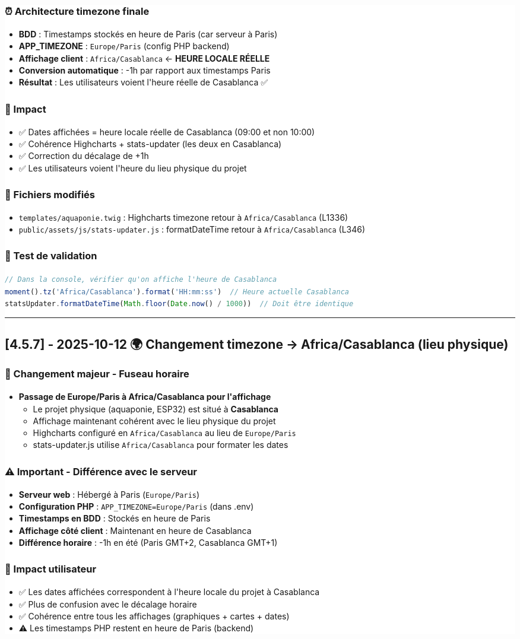 ### ⏰ Architecture timezone finale
- **BDD** : Timestamps stockés en heure de Paris (car serveur à Paris)
- **APP_TIMEZONE** : `Europe/Paris` (config PHP backend)
- **Affichage client** : `Africa/Casablanca` ← **HEURE LOCALE RÉELLE**
- **Conversion automatique** : -1h par rapport aux timestamps Paris
- **Résultat** : Les utilisateurs voient l'heure réelle de Casablanca ✅

### 🎯 Impact
- ✅ Dates affichées = heure locale réelle de Casablanca (09:00 et non 10:00)
- ✅ Cohérence Highcharts + stats-updater (les deux en Casablanca)
- ✅ Correction du décalage de +1h
- ✅ Les utilisateurs voient l'heure du lieu physique du projet

### 📝 Fichiers modifiés
- `templates/aquaponie.twig` : Highcharts timezone retour à `Africa/Casablanca` (L1336)
- `public/assets/js/stats-updater.js` : formatDateTime retour à `Africa/Casablanca` (L346)

### 🧪 Test de validation
```javascript
// Dans la console, vérifier qu'on affiche l'heure de Casablanca
moment().tz('Africa/Casablanca').format('HH:mm:ss')  // Heure actuelle Casablanca
statsUpdater.formatDateTime(Math.floor(Date.now() / 1000))  // Doit être identique
```

---

## [4.5.7] - 2025-10-12 🌍 Changement timezone → Africa/Casablanca (lieu physique)

### 🔧 Changement majeur - Fuseau horaire
- **Passage de Europe/Paris à Africa/Casablanca pour l'affichage**
  - Le projet physique (aquaponie, ESP32) est situé à **Casablanca**
  - Affichage maintenant cohérent avec le lieu physique du projet
  - Highcharts configuré en `Africa/Casablanca` au lieu de `Europe/Paris`
  - stats-updater.js utilise `Africa/Casablanca` pour formater les dates

### ⚠️ Important - Différence avec le serveur
- **Serveur web** : Hébergé à Paris (`Europe/Paris`)
- **Configuration PHP** : `APP_TIMEZONE=Europe/Paris` (dans .env)
- **Timestamps en BDD** : Stockés en heure de Paris
- **Affichage côté client** : Maintenant en heure de Casablanca
- **Différence horaire** : -1h en été (Paris GMT+2, Casablanca GMT+1)

### 🎯 Impact utilisateur
- ✅ Les dates affichées correspondent à l'heure locale du projet à Casablanca
- ✅ Plus de confusion avec le décalage horaire
- ✅ Cohérence entre tous les affichages (graphiques + cartes + dates)
- ⚠️ Les timestamps PHP restent en heure de Paris (backend)
